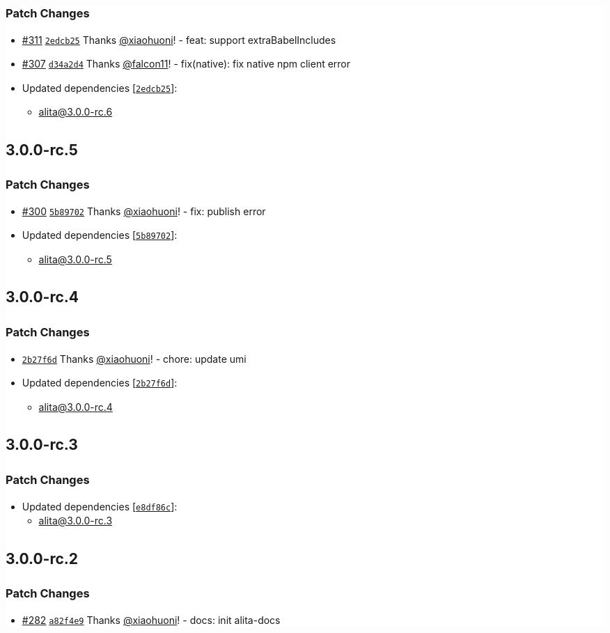 ### Patch Changes

- [#311](https://github.com/alitajs/alita/pull/311) [`2edcb25`](https://github.com/alitajs/alita/commit/2edcb25205073a4f9eb7b3ce8533841e288be101) Thanks [@xiaohuoni](https://github.com/xiaohuoni)! - feat: support extraBabelIncludes

* [#307](https://github.com/alitajs/alita/pull/307) [`d34a2d4`](https://github.com/alitajs/alita/commit/d34a2d48012624b7af78023f07f8c61b272429b1) Thanks [@falcon11](https://github.com/falcon11)! - fix(native): fix native npm client error

* Updated dependencies [[`2edcb25`](https://github.com/alitajs/alita/commit/2edcb25205073a4f9eb7b3ce8533841e288be101)]:
  - alita@3.0.0-rc.6

## 3.0.0-rc.5

### Patch Changes

- [#300](https://github.com/alitajs/alita/pull/300) [`5b89702`](https://github.com/alitajs/alita/commit/5b89702d4202c8ced34d6e0d70b14c34484cd531) Thanks [@xiaohuoni](https://github.com/xiaohuoni)! - fix: publish error

- Updated dependencies [[`5b89702`](https://github.com/alitajs/alita/commit/5b89702d4202c8ced34d6e0d70b14c34484cd531)]:
  - alita@3.0.0-rc.5

## 3.0.0-rc.4

### Patch Changes

- [`2b27f6d`](https://github.com/alitajs/alita/commit/2b27f6d4676d7fca1bf6f4a60a6d2ded01e15808) Thanks [@xiaohuoni](https://github.com/xiaohuoni)! - chore: update umi

- Updated dependencies [[`2b27f6d`](https://github.com/alitajs/alita/commit/2b27f6d4676d7fca1bf6f4a60a6d2ded01e15808)]:
  - alita@3.0.0-rc.4

## 3.0.0-rc.3

### Patch Changes

- Updated dependencies [[`e8df86c`](https://github.com/alitajs/alita/commit/e8df86c69c5c940710f2b1a9a29672782f58e787)]:
  - alita@3.0.0-rc.3

## 3.0.0-rc.2

### Patch Changes

- [#282](https://github.com/alitajs/alita/pull/282) [`a82f4e9`](https://github.com/alitajs/alita/commit/a82f4e985f0e33a4da3c955d94d442487123190b) Thanks [@xiaohuoni](https://github.com/xiaohuoni)! - docs: init alita-docs
